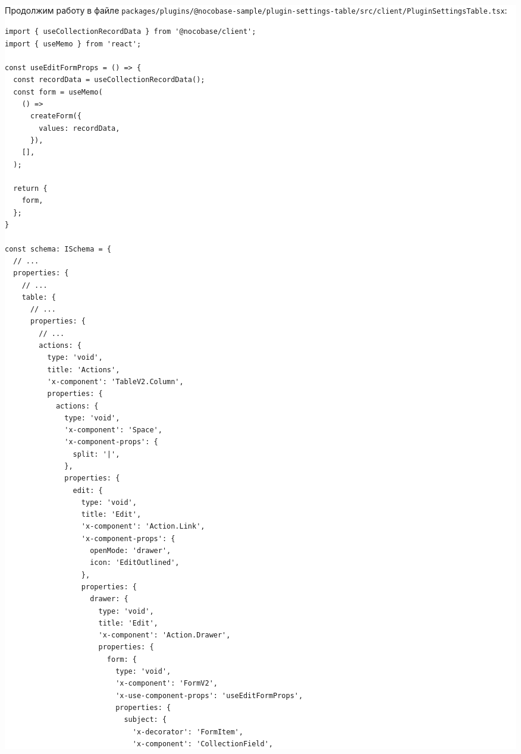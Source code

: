 Продолжим работу в файле `packages/plugins/@nocobase-sample/plugin-settings-table/src/client/PluginSettingsTable.tsx`:

```tsx | pure
import { useCollectionRecordData } from '@nocobase/client';
import { useMemo } from 'react';

const useEditFormProps = () => {
  const recordData = useCollectionRecordData();
  const form = useMemo(
    () =>
      createForm({
        values: recordData,
      }),
    [],
  );

  return {
    form,
  };
}

const schema: ISchema = {
  // ...
  properties: {
    // ...
    table: {
      // ...
      properties: {
        // ...
        actions: {
          type: 'void',
          title: 'Actions',
          'x-component': 'TableV2.Column',
          properties: {
            actions: {
              type: 'void',
              'x-component': 'Space',
              'x-component-props': {
                split: '|',
              },
              properties: {
                edit: {
                  type: 'void',
                  title: 'Edit',
                  'x-component': 'Action.Link',
                  'x-component-props': {
                    openMode: 'drawer',
                    icon: 'EditOutlined',
                  },
                  properties: {
                    drawer: {
                      type: 'void',
                      title: 'Edit',
                      'x-component': 'Action.Drawer',
                      properties: {
                        form: {
                          type: 'void',
                          'x-component': 'FormV2',
                          'x-use-component-props': 'useEditFormProps',
                          properties: {
                            subject: {
                              'x-decorator': 'FormItem',
                              'x-component': 'CollectionField',
```